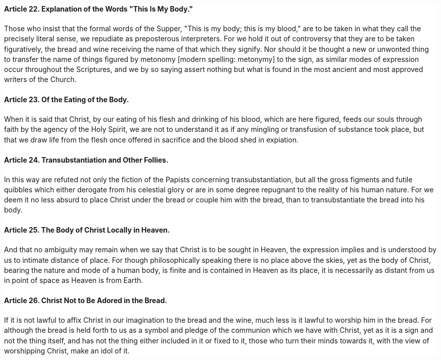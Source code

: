 #### Article 22. Explanation of the Words "This Is My Body."

Those who insist that the formal words of the Supper, "This is my body;
this is my blood," are to be taken in what they call the precisely literal
sense, we repudiate as preposterous interpreters. For we hold it out of
controversy that they are to be taken figuratively, the bread and wine receiving
the name of that which they signify. Nor should it be thought a new or unwonted
thing to transfer the name of things figured by metonomy [modern spelling:
metonymy] to the sign, as similar modes of expression occur throughout the
Scriptures, and we by so saying assert nothing but what is found in the most
ancient and most approved writers of the Church.

#### Article 23. Of the Eating of the Body.

When it is said that Christ, by our eating of his flesh and drinking of his
blood, which are here figured, feeds our souls through faith by the agency of
the Holy Spirit, we are not to understand it as if any mingling or transfusion
of substance took place, but that we draw life from the flesh once offered in
sacrifice and the blood shed in expiation.

#### Article 24. Transubstantiation and Other Follies.

In this way are refuted not only the fiction of the Papists concerning
transubstantiation, but all the gross figments and futile quibbles which either
derogate from his celestial glory or are in some degree repugnant to the reality
of his human nature. For we deem it no less absurd to place Christ under the
bread or couple him with the bread, than to transubstantiate the bread into his
body.

#### Article 25. The Body of Christ Locally in Heaven.

And that no ambiguity may remain when we say that Christ is to be sought in
Heaven, the expression implies and is understood by us to intimate distance of
place. For though philosophically speaking there is no place above the skies,
yet as the body of Christ, bearing the nature and mode of a human body, is
finite and is contained in Heaven as its place, it is necessarily as distant
from us in point of space as Heaven is from Earth.

#### Article 26. Christ Not to Be Adored in the Bread.

If it is not lawful to affix Christ in our imagination to the bread and the
wine, much less is it lawful to worship him in the bread. For although the bread
is held forth to us as a symbol and pledge of the communion which we have with
Christ, yet as it is a sign and not the thing itself, and has not the thing
either included in it or fixed to it, those who turn their minds towards it,
with the view of worshipping Christ, make an idol of it.

